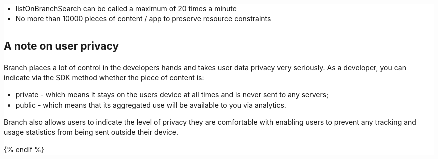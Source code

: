 - listOnBranchSearch can be called a maximum of 20 times a minute
- No more than 10000 pieces of content / app to preserve resource constraints

## A note on user privacy

Branch places a lot of control in the developers hands and takes user data privacy very seriously. As a developer, you can indicate via the SDK method whether the piece of content is: 

- private - which means it stays on the users device at all times and is never sent to any servers;
- public - which means that its aggregated use will be available to you via analytics.

Branch also allows users to indicate the level of privacy they are comfortable with enabling users to prevent any tracking and usage statistics from being sent outside their device.


{% endif %}


